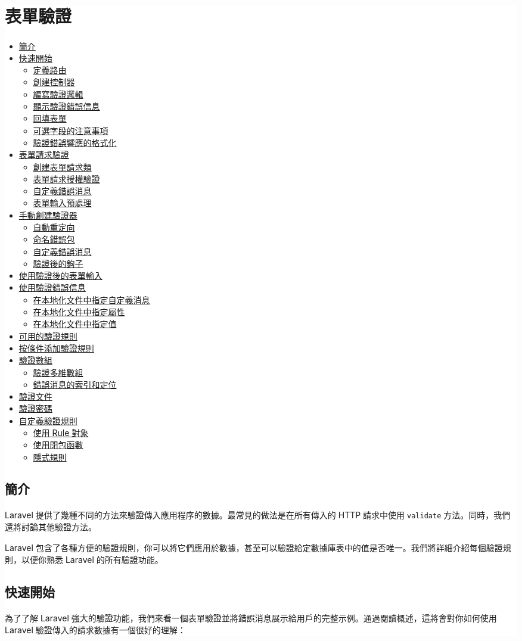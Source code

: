 # 表單驗證

- [簡介](#introduction)
- [快速開始](#validation-quickstart)
    - [定義路由](#quick-defining-the-routes)
    - [創建控制器](#quick-creating-the-controller)
    - [編寫驗證邏輯](#quick-writing-the-validation-logic)
    - [顯示驗證錯誤信息](#quick-displaying-the-validation-errors)
    - [回填表單](#repopulating-forms)
    - [可選字段的注意事項](#a-note-on-optional-fields)
    - [驗證錯誤響應的格式化](#validation-error-response-format)
- [表單請求驗證](#form-request-validation)
    - [創建表單請求類](#creating-form-requests)
    - [表單請求授權驗證](#authorizing-form-requests)
    - [自定義錯誤消息](#customizing-the-error-messages)
    - [表單輸入預處理](#preparing-input-for-validation)
- [手動創建驗證器](#manually-creating-validators)
    - [自動重定向](#automatic-redirection)
    - [命名錯誤包](#named-error-bags)
    - [自定義錯誤消息](#manual-customizing-the-error-messages)
    - [驗證後的鉤子](#after-validation-hook)
- [使用驗證後的表單輸入](#working-with-validated-input)
- [使用驗證錯誤信息](#working-with-error-messages)
    - [在本地化文件中指定自定義消息](#specifying-custom-messages-in-language-files)
    - [在本地化文件中指定屬性](#specifying-attribute-in-language-files)
    - [在本地化文件中指定值](#specifying-values-in-language-files)
- [可用的驗證規則](#available-validation-rules)
- [按條件添加驗證規則](#conditionally-adding-rules)
- [驗證數組](#validating-arrays)
    - [驗證多維數組](#validating-nested-array-input)
    - [錯誤消息的索引和定位](#error-message-indexes-and-positions)
- [驗證文件](#validating-files)
- [驗證密碼](#validating-passwords)
- [自定義驗證規則](#custom-validation-rules)
    - [使用 Rule 對象](#using-rule-objects)
    - [使用閉包函數](#using-closures)
    - [隱式規則](#implicit-rules)

<a name="introduction"></a>
## 簡介

Laravel 提供了幾種不同的方法來驗證傳入應用程序的數據。最常見的做法是在所有傳入的 HTTP 請求中使用 `validate` 方法。同時，我們還將討論其他驗證方法。

Laravel 包含了各種方便的驗證規則，你可以將它們應用於數據，甚至可以驗證給定數據庫表中的值是否唯一。我們將詳細介紹每個驗證規則，以便你熟悉 Laravel 的所有驗證功能。

<a name="validation-quickstart"></a>
## 快速開始

為了了解 Laravel 強大的驗證功能，我們來看一個表單驗證並將錯誤消息展示給用戶的完整示例。通過閱讀概述，這將會對你如何使用 Laravel 驗證傳入的請求數據有一個很好的理解：
